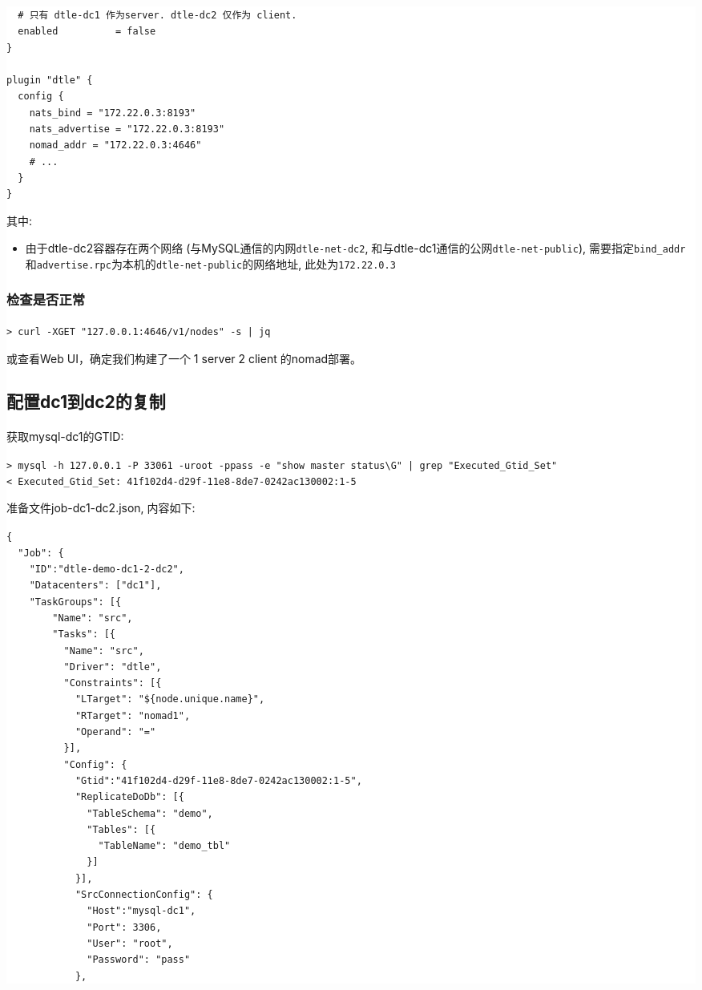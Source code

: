 ```
  # 只有 dtle-dc1 作为server. dtle-dc2 仅作为 client.
  enabled          = false
}

plugin "dtle" {
  config {
    nats_bind = "172.22.0.3:8193"
    nats_advertise = "172.22.0.3:8193"
    nomad_addr = "172.22.0.3:4646"
    # ...
  }
}
```

其中: 
- 由于dtle-dc2容器存在两个网络 (与MySQL通信的内网`dtle-net-dc2`, 和与dtle-dc1通信的公网`dtle-net-public`), 需要指定`bind_addr`和`advertise.rpc`为本机的`dtle-net-public`的网络地址, 此处为`172.22.0.3`


### 检查是否正常

```
> curl -XGET "127.0.0.1:4646/v1/nodes" -s | jq
```

或查看Web UI，确定我们构建了一个 1 server 2 client 的nomad部署。

## 配置dc1到dc2的复制

获取mysql-dc1的GTID: 
```
> mysql -h 127.0.0.1 -P 33061 -uroot -ppass -e "show master status\G" | grep "Executed_Gtid_Set"
< Executed_Gtid_Set: 41f102d4-d29f-11e8-8de7-0242ac130002:1-5
```

准备文件job-dc1-dc2.json, 内容如下: 

```
{
  "Job": {
    "ID":"dtle-demo-dc1-2-dc2",
    "Datacenters": ["dc1"],
    "TaskGroups": [{
        "Name": "src",
        "Tasks": [{
          "Name": "src",
          "Driver": "dtle",
          "Constraints": [{
            "LTarget": "${node.unique.name}",
            "RTarget": "nomad1",
            "Operand": "="
          }],
          "Config": {
            "Gtid":"41f102d4-d29f-11e8-8de7-0242ac130002:1-5",
            "ReplicateDoDb": [{
              "TableSchema": "demo",
              "Tables": [{
                "TableName": "demo_tbl"
              }]
            }],
            "SrcConnectionConfig": {
              "Host":"mysql-dc1",
              "Port": 3306,
              "User": "root",
              "Password": "pass"
            },
```